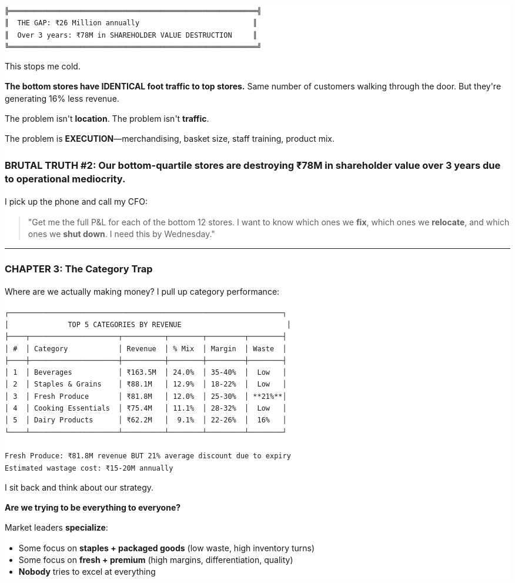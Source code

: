 ```
╠═══════════════════════════════════════════════════════════╣
║  THE GAP: ₹26 Million annually                           ║
║  Over 3 years: ₹78M in SHAREHOLDER VALUE DESTRUCTION     ║
╚═══════════════════════════════════════════════════════════╝
```

This stops me cold.

**The bottom stores have IDENTICAL foot traffic to top stores.** Same number of customers walking through the door. But they're generating 16% less revenue.

The problem isn't **location**.
The problem isn't **traffic**.

The problem is **EXECUTION**—merchandising, basket size, staff training, product mix.

### **BRUTAL TRUTH #2: Our bottom-quartile stores are destroying ₹78M in shareholder value over 3 years due to operational mediocrity.**

I pick up the phone and call my CFO:

> "Get me the full P&L for each of the bottom 12 stores. I want to know which ones we **fix**, which ones we **relocate**, and which ones we **shut down**. I need this by Wednesday."

---

### CHAPTER 3: The Category Trap

Where are we actually making money? I pull up category performance:

```
┌─────────────────────────────────────────────────────────────────┐
│              TOP 5 CATEGORIES BY REVENUE                         │
├────┬─────────────────────┬──────────┬────────┬─────────┬────────┤
│ #  │ Category            │ Revenue  │ % Mix  │ Margin  │ Waste  │
├────┼─────────────────────┼──────────┼────────┼─────────┼────────┤
│ 1  │ Beverages           │ ₹163.5M  │ 24.0%  │ 35-40%  │  Low   │
│ 2  │ Staples & Grains    │ ₹88.1M   │ 12.9%  │ 18-22%  │  Low   │
│ 3  │ Fresh Produce       │ ₹81.8M   │ 12.0%  │ 25-30%  │ **21%**│
│ 4  │ Cooking Essentials  │ ₹75.4M   │ 11.1%  │ 28-32%  │  Low   │
│ 5  │ Dairy Products      │ ₹62.2M   │  9.1%  │ 22-26%  │  16%   │
└────┴─────────────────────┴──────────┴────────┴─────────┴────────┘

Fresh Produce: ₹81.8M revenue BUT 21% average discount due to expiry
Estimated wastage cost: ₹15-20M annually
```

I sit back and think about our strategy.

**Are we trying to be everything to everyone?**

Market leaders **specialize**:
- Some focus on **staples + packaged goods** (low waste, high inventory turns)
- Some focus on **fresh + premium** (high margins, differentiation, quality)
- **Nobody** tries to excel at everything

